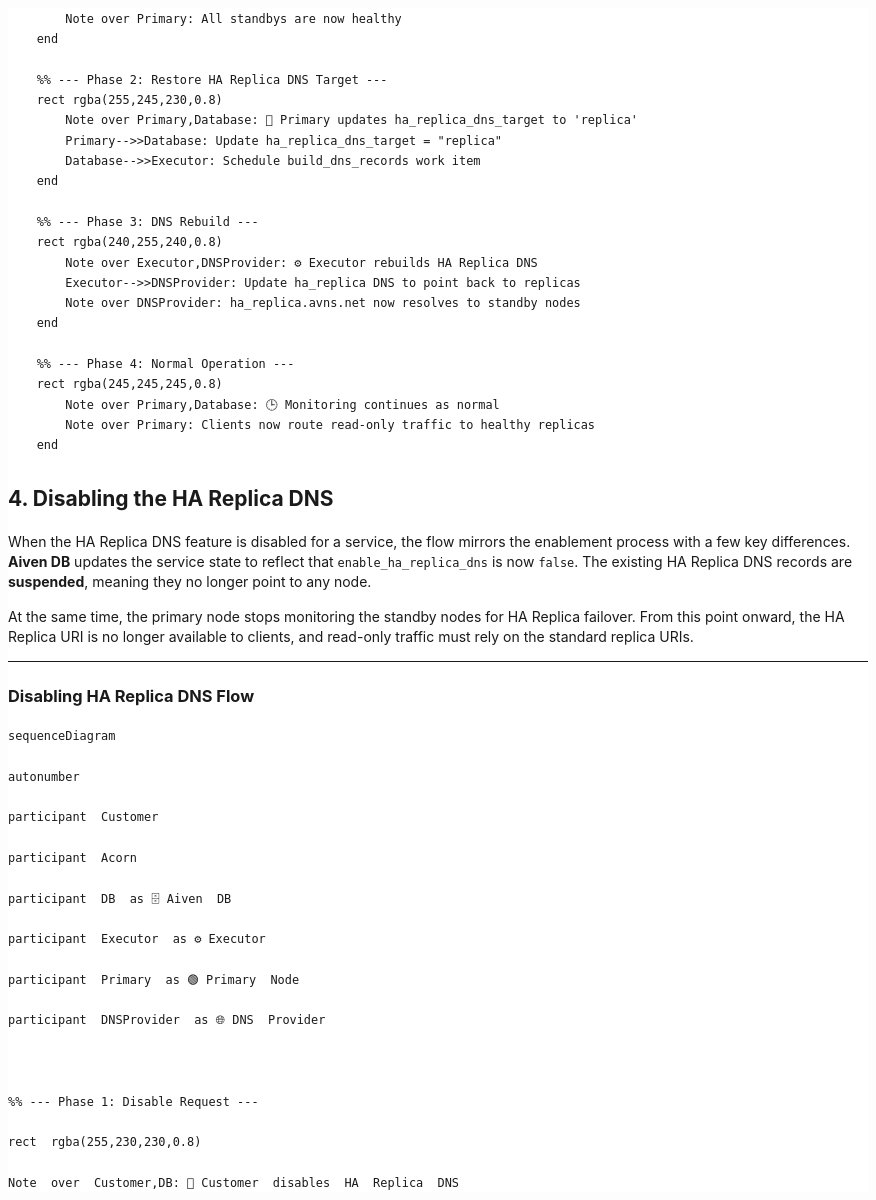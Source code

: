 ```mermaid
        Note over Primary: All standbys are now healthy
    end

    %% --- Phase 2: Restore HA Replica DNS Target ---
    rect rgba(255,245,230,0.8)
        Note over Primary,Database: 🔄 Primary updates ha_replica_dns_target to 'replica'
        Primary-->>Database: Update ha_replica_dns_target = "replica"
        Database-->>Executor: Schedule build_dns_records work item
    end

    %% --- Phase 3: DNS Rebuild ---
    rect rgba(240,255,240,0.8)
        Note over Executor,DNSProvider: ⚙️ Executor rebuilds HA Replica DNS
        Executor-->>DNSProvider: Update ha_replica DNS to point back to replicas
        Note over DNSProvider: ha_replica.avns.net now resolves to standby nodes
    end

    %% --- Phase 4: Normal Operation ---
    rect rgba(245,245,245,0.8)
        Note over Primary,Database: 🕒 Monitoring continues as normal
        Note over Primary: Clients now route read-only traffic to healthy replicas
    end

```

## 4. Disabling the HA Replica DNS

When the HA Replica DNS feature is disabled for a service, the flow mirrors the enablement process with a few key differences. **Aiven DB** updates the service state to reflect that `enable_ha_replica_dns` is now `false`. The existing HA Replica DNS records are **suspended**, meaning they no longer point to any node.

At the same time, the primary node stops monitoring the standby nodes for HA Replica failover. From this point onward, the HA Replica URI is no longer available to clients, and read-only traffic must rely on the standard replica URIs.

---

### Disabling HA Replica DNS Flow

```mermaid
sequenceDiagram

autonumber

participant  Customer

participant  Acorn

participant  DB  as 🗄️ Aiven  DB

participant  Executor  as ⚙️ Executor

participant  Primary  as 🟢 Primary  Node

participant  DNSProvider  as 🌐 DNS  Provider



%% --- Phase 1: Disable Request ---

rect  rgba(255,230,230,0.8)

Note  over  Customer,DB: 🔴 Customer  disables  HA  Replica  DNS
```